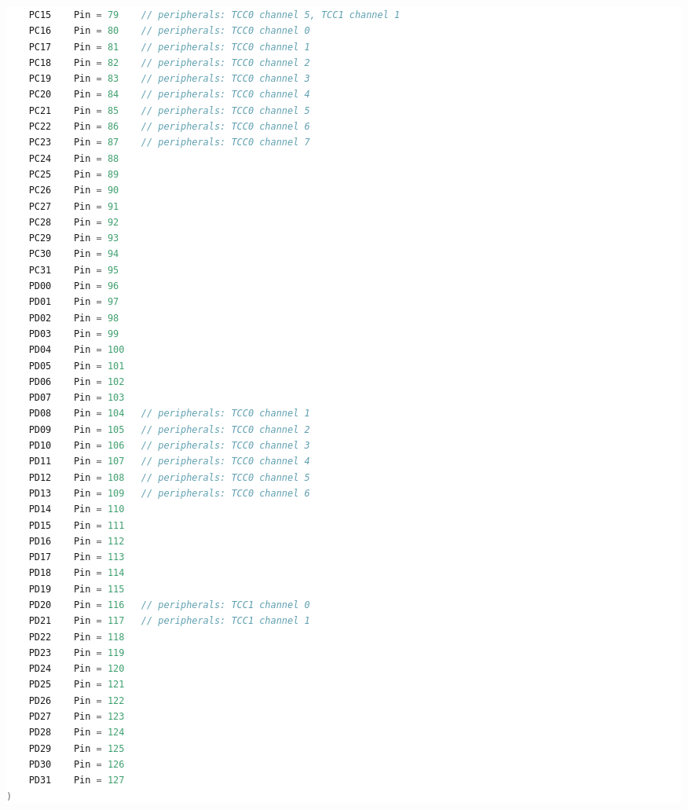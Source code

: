 ```go
	PC15	Pin	= 79	// peripherals: TCC0 channel 5, TCC1 channel 1
	PC16	Pin	= 80	// peripherals: TCC0 channel 0
	PC17	Pin	= 81	// peripherals: TCC0 channel 1
	PC18	Pin	= 82	// peripherals: TCC0 channel 2
	PC19	Pin	= 83	// peripherals: TCC0 channel 3
	PC20	Pin	= 84	// peripherals: TCC0 channel 4
	PC21	Pin	= 85	// peripherals: TCC0 channel 5
	PC22	Pin	= 86	// peripherals: TCC0 channel 6
	PC23	Pin	= 87	// peripherals: TCC0 channel 7
	PC24	Pin	= 88
	PC25	Pin	= 89
	PC26	Pin	= 90
	PC27	Pin	= 91
	PC28	Pin	= 92
	PC29	Pin	= 93
	PC30	Pin	= 94
	PC31	Pin	= 95
	PD00	Pin	= 96
	PD01	Pin	= 97
	PD02	Pin	= 98
	PD03	Pin	= 99
	PD04	Pin	= 100
	PD05	Pin	= 101
	PD06	Pin	= 102
	PD07	Pin	= 103
	PD08	Pin	= 104	// peripherals: TCC0 channel 1
	PD09	Pin	= 105	// peripherals: TCC0 channel 2
	PD10	Pin	= 106	// peripherals: TCC0 channel 3
	PD11	Pin	= 107	// peripherals: TCC0 channel 4
	PD12	Pin	= 108	// peripherals: TCC0 channel 5
	PD13	Pin	= 109	// peripherals: TCC0 channel 6
	PD14	Pin	= 110
	PD15	Pin	= 111
	PD16	Pin	= 112
	PD17	Pin	= 113
	PD18	Pin	= 114
	PD19	Pin	= 115
	PD20	Pin	= 116	// peripherals: TCC1 channel 0
	PD21	Pin	= 117	// peripherals: TCC1 channel 1
	PD22	Pin	= 118
	PD23	Pin	= 119
	PD24	Pin	= 120
	PD25	Pin	= 121
	PD26	Pin	= 122
	PD27	Pin	= 123
	PD28	Pin	= 124
	PD29	Pin	= 125
	PD30	Pin	= 126
	PD31	Pin	= 127
)
```
